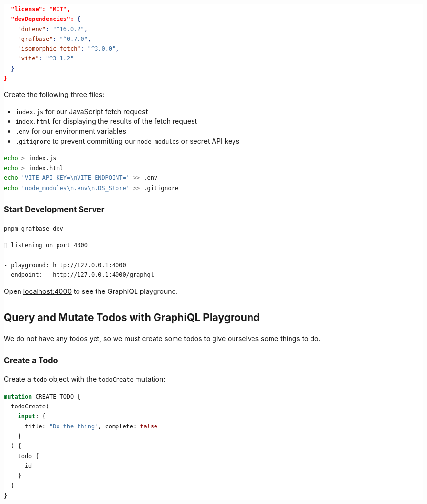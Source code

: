 ```json
  "license": "MIT",
  "devDependencies": {
    "dotenv": "^16.0.2",
    "grafbase": "^0.7.0",
    "isomorphic-fetch": "^3.0.0",
    "vite": "^3.1.2"
  }
}
```

Create the following three files:
- `index.js` for our JavaScript fetch request
- `index.html` for displaying the results of the fetch request
- `.env` for our environment variables
- `.gitignore` to prevent committing our `node_modules` or secret API keys

```bash
echo > index.js
echo > index.html
echo 'VITE_API_KEY=\nVITE_ENDPOINT=' >> .env
echo 'node_modules\n.env\n.DS_Store' >> .gitignore
```

### Start Development Server

```bash
pnpm grafbase dev
```

```
📡 listening on port 4000

- playground: http://127.0.0.1:4000
- endpoint:   http://127.0.0.1:4000/graphql
```

Open [localhost:4000](http://localhost:4000) to see the GraphiQL playground.

## Query and Mutate Todos with GraphiQL Playground

We do not have any todos yet, so we must create some todos to give ourselves some things to do.

### Create a Todo

Create a `todo` object with the `todoCreate` mutation:

```graphql
mutation CREATE_TODO {
  todoCreate(
    input: {
      title: "Do the thing", complete: false
    }
  ) {
    todo {
      id
    }
  }
}
```
